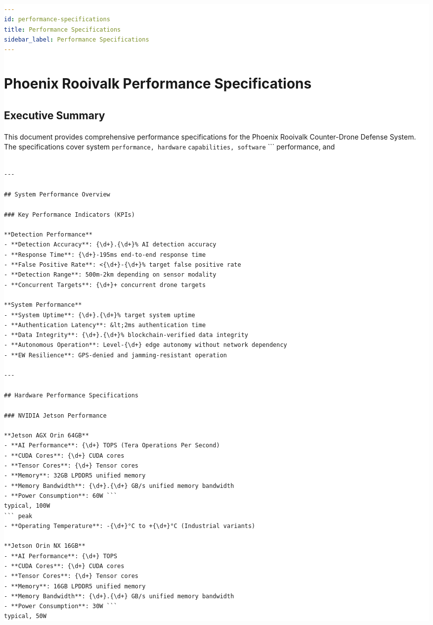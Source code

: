 ```yaml
---
id: performance-specifications
title: Performance Specifications
sidebar_label: Performance Specifications
---
```


# Phoenix Rooivalk Performance Specifications

## Executive Summary

This document provides comprehensive performance specifications for the Phoenix
Rooivalk Counter-Drone Defense System. The specifications cover system
`performance, hardware` `capabilities, software` ``` performance, and

````operational metrics across all system components.

---

## System Performance Overview

### Key Performance Indicators (KPIs)

**Detection Performance**
- **Detection Accuracy**: {\d+}.{\d+}% AI detection accuracy
- **Response Time**: {\d+}-195ms end-to-end response time
- **False Positive Rate**: <{\d+}-{\d+}% target false positive rate
- **Detection Range**: 500m-2km depending on sensor modality
- **Concurrent Targets**: {\d+}+ concurrent drone targets

**System Performance**
- **System Uptime**: {\d+}.{\d+}% target system uptime
- **Authentication Latency**: &lt;2ms authentication time
- **Data Integrity**: {\d+}.{\d+}% blockchain-verified data integrity
- **Autonomous Operation**: Level-{\d+} edge autonomy without network dependency
- **EW Resilience**: GPS-denied and jamming-resistant operation

---

## Hardware Performance Specifications

### NVIDIA Jetson Performance

**Jetson AGX Orin 64GB**
- **AI Performance**: {\d+} TOPS (Tera Operations Per Second)
- **CUDA Cores**: {\d+} CUDA cores
- **Tensor Cores**: {\d+} Tensor cores
- **Memory**: 32GB LPDDR5 unified memory
- **Memory Bandwidth**: {\d+}.{\d+} GB/s unified memory bandwidth
- **Power Consumption**: 60W ```
typical, 100W
``` peak
- **Operating Temperature**: -{\d+}°C to +{\d+}°C (Industrial variants)

**Jetson Orin NX 16GB**
- **AI Performance**: {\d+} TOPS
- **CUDA Cores**: {\d+} CUDA cores
- **Tensor Cores**: {\d+} Tensor cores
- **Memory**: 16GB LPDDR5 unified memory
- **Memory Bandwidth**: {\d+}.{\d+} GB/s unified memory bandwidth
- **Power Consumption**: 30W ```
typical, 50W
````